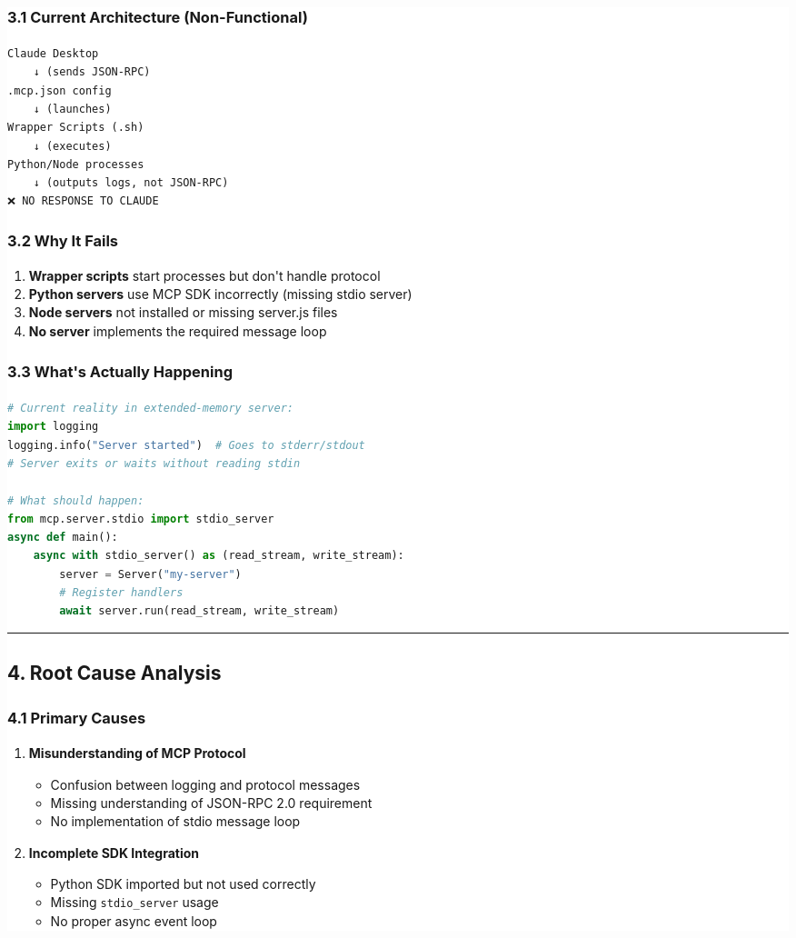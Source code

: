 ### 3.1 Current Architecture (Non-Functional)

```
Claude Desktop
    ↓ (sends JSON-RPC)
.mcp.json config
    ↓ (launches)
Wrapper Scripts (.sh)
    ↓ (executes)
Python/Node processes
    ↓ (outputs logs, not JSON-RPC)
❌ NO RESPONSE TO CLAUDE
```

### 3.2 Why It Fails

1. **Wrapper scripts** start processes but don't handle protocol
2. **Python servers** use MCP SDK incorrectly (missing stdio server)
3. **Node servers** not installed or missing server.js files
4. **No server** implements the required message loop

### 3.3 What's Actually Happening

```python
# Current reality in extended-memory server:
import logging
logging.info("Server started")  # Goes to stderr/stdout
# Server exits or waits without reading stdin

# What should happen:
from mcp.server.stdio import stdio_server
async def main():
    async with stdio_server() as (read_stream, write_stream):
        server = Server("my-server")
        # Register handlers
        await server.run(read_stream, write_stream)
```

---

## 4. Root Cause Analysis

### 4.1 Primary Causes

1. **Misunderstanding of MCP Protocol**
   - Confusion between logging and protocol messages
   - Missing understanding of JSON-RPC 2.0 requirement
   - No implementation of stdio message loop

2. **Incomplete SDK Integration**
   - Python SDK imported but not used correctly
   - Missing `stdio_server` usage
   - No proper async event loop
